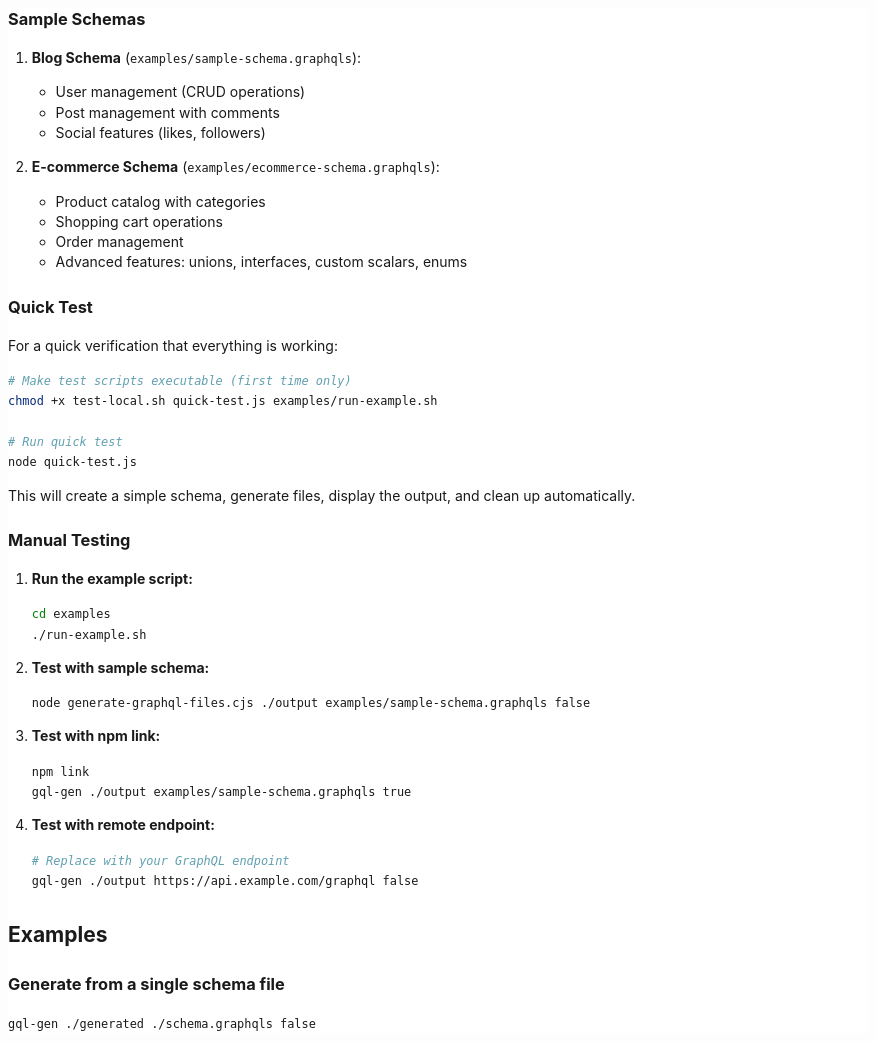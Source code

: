 ### Sample Schemas

1. **Blog Schema** (`examples/sample-schema.graphqls`):
    - User management (CRUD operations)
    - Post management with comments
    - Social features (likes, followers)

2. **E-commerce Schema** (`examples/ecommerce-schema.graphqls`):
    - Product catalog with categories
    - Shopping cart operations
    - Order management
    - Advanced features: unions, interfaces, custom scalars, enums

### Quick Test

For a quick verification that everything is working:

```bash
# Make test scripts executable (first time only)
chmod +x test-local.sh quick-test.js examples/run-example.sh

# Run quick test
node quick-test.js
```

This will create a simple schema, generate files, display the output, and clean up automatically.

### Manual Testing

1. **Run the example script:**
   ```bash
   cd examples
   ./run-example.sh
   ```

2. **Test with sample schema:**
   ```bash
   node generate-graphql-files.cjs ./output examples/sample-schema.graphqls false
   ```

3. **Test with npm link:**
   ```bash
   npm link
   gql-gen ./output examples/sample-schema.graphqls true
   ```

4. **Test with remote endpoint:**
   ```bash
   # Replace with your GraphQL endpoint
   gql-gen ./output https://api.example.com/graphql false
   ```

## Examples

### Generate from a single schema file
```bash
gql-gen ./generated ./schema.graphqls false
```
